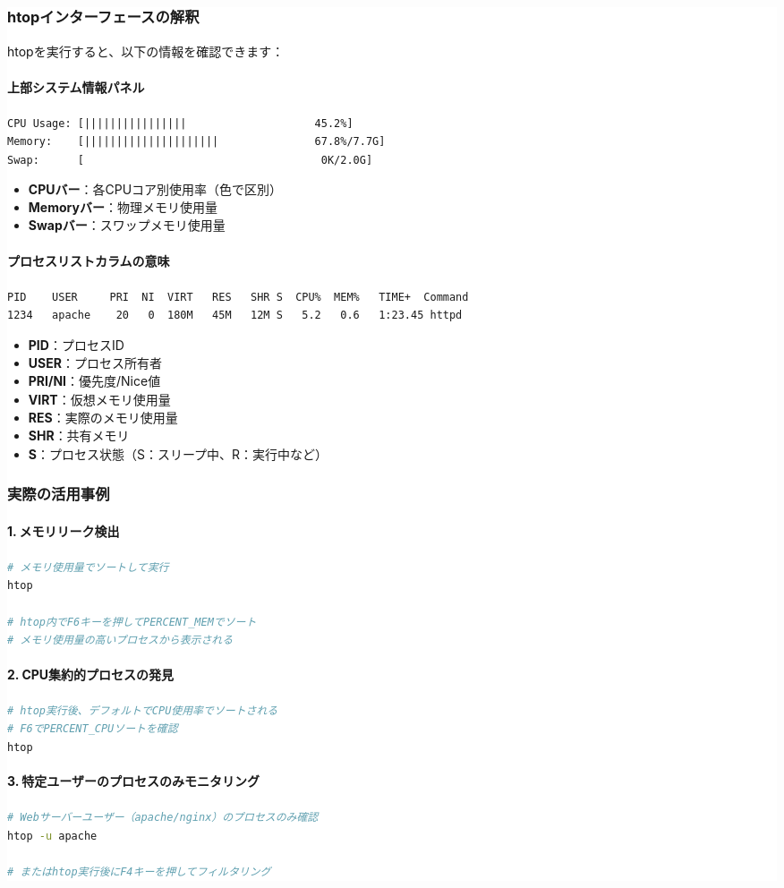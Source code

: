 ### htopインターフェースの解釈

htopを実行すると、以下の情報を確認できます：

#### 上部システム情報パネル
```
CPU Usage: [||||||||||||||||                    45.2%]
Memory:    [|||||||||||||||||||||               67.8%/7.7G]
Swap:      [                                     0K/2.0G]
```

- **CPUバー**：各CPUコア別使用率（色で区別）
- **Memoryバー**：物理メモリ使用量
- **Swapバー**：スワップメモリ使用量

#### プロセスリストカラムの意味
```
PID    USER     PRI  NI  VIRT   RES   SHR S  CPU%  MEM%   TIME+  Command
1234   apache    20   0  180M   45M   12M S   5.2   0.6   1:23.45 httpd
```

- **PID**：プロセスID
- **USER**：プロセス所有者
- **PRI/NI**：優先度/Nice値
- **VIRT**：仮想メモリ使用量
- **RES**：実際のメモリ使用量
- **SHR**：共有メモリ
- **S**：プロセス状態（S：スリープ中、R：実行中など）

### 実際の活用事例

#### 1. メモリリーク検出
```bash
# メモリ使用量でソートして実行
htop

# htop内でF6キーを押してPERCENT_MEMでソート
# メモリ使用量の高いプロセスから表示される
```

#### 2. CPU集約的プロセスの発見
```bash
# htop実行後、デフォルトでCPU使用率でソートされる
# F6でPERCENT_CPUソートを確認
htop
```

#### 3. 特定ユーザーのプロセスのみモニタリング
```bash
# Webサーバーユーザー（apache/nginx）のプロセスのみ確認
htop -u apache

# またはhtop実行後にF4キーを押してフィルタリング
```
